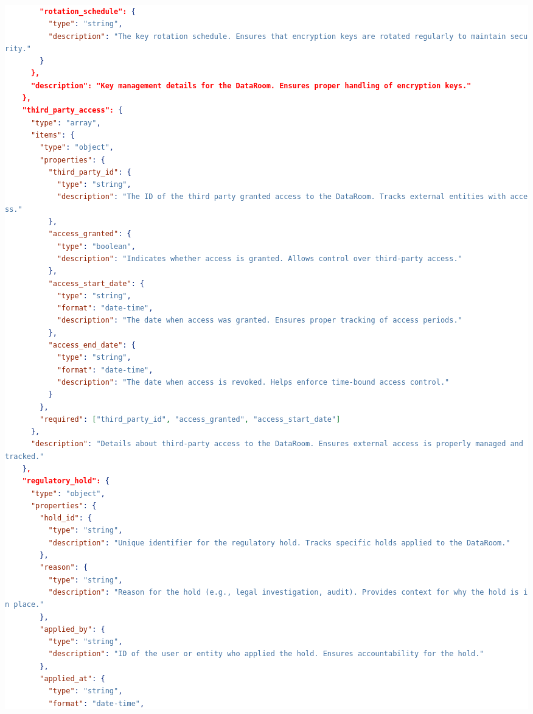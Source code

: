 ```json
        "rotation_schedule": {
          "type": "string",
          "description": "The key rotation schedule. Ensures that encryption keys are rotated regularly to maintain security."
        }
      },
      "description": "Key management details for the DataRoom. Ensures proper handling of encryption keys."
    },
    "third_party_access": {
      "type": "array",
      "items": {
        "type": "object",
        "properties": {
          "third_party_id": {
            "type": "string",
            "description": "The ID of the third party granted access to the DataRoom. Tracks external entities with access."
          },
          "access_granted": {
            "type": "boolean",
            "description": "Indicates whether access is granted. Allows control over third-party access."
          },
          "access_start_date": {
            "type": "string",
            "format": "date-time",
            "description": "The date when access was granted. Ensures proper tracking of access periods."
          },
          "access_end_date": {
            "type": "string",
            "format": "date-time",
            "description": "The date when access is revoked. Helps enforce time-bound access control."
          }
        },
        "required": ["third_party_id", "access_granted", "access_start_date"]
      },
      "description": "Details about third-party access to the DataRoom. Ensures external access is properly managed and tracked."
    },
    "regulatory_hold": {
      "type": "object",
      "properties": {
        "hold_id": {
          "type": "string",
          "description": "Unique identifier for the regulatory hold. Tracks specific holds applied to the DataRoom."
        },
        "reason": {
          "type": "string",
          "description": "Reason for the hold (e.g., legal investigation, audit). Provides context for why the hold is in place."
        },
        "applied_by": {
          "type": "string",
          "description": "ID of the user or entity who applied the hold. Ensures accountability for the hold."
        },
        "applied_at": {
          "type": "string",
          "format": "date-time",
```